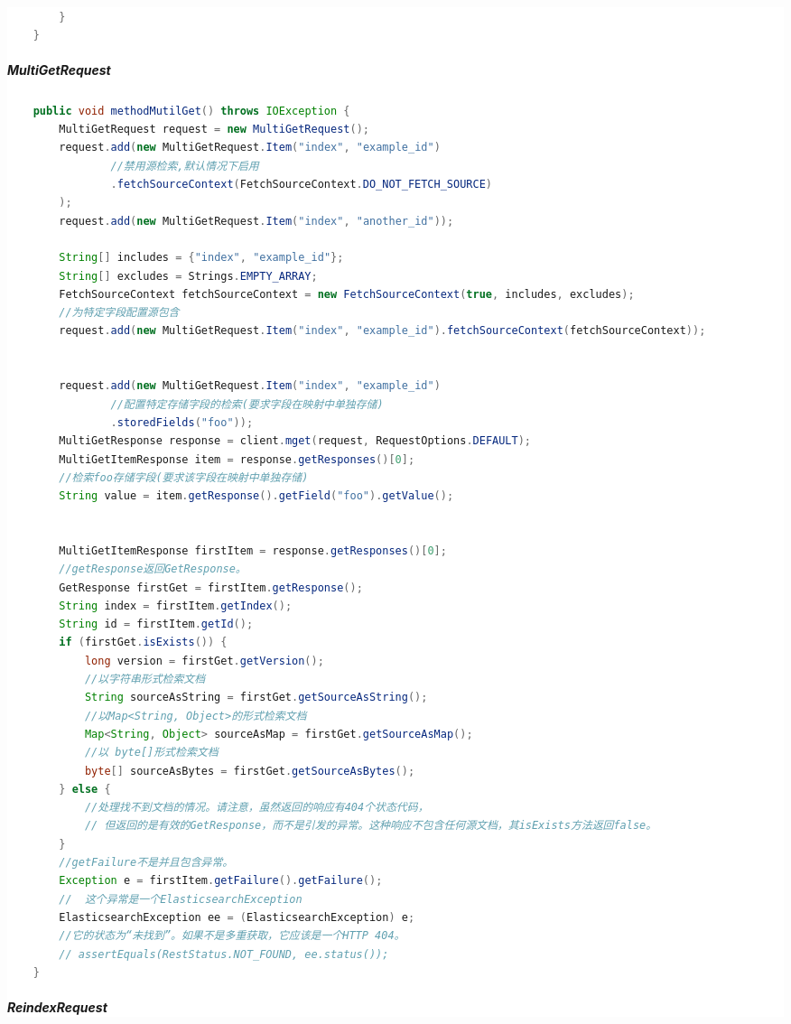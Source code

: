 ```java
        }
    }
```

##### MultiGetRequest

```java
    public void methodMutilGet() throws IOException {
        MultiGetRequest request = new MultiGetRequest();
        request.add(new MultiGetRequest.Item("index", "example_id")
                //禁用源检索,默认情况下启用
                .fetchSourceContext(FetchSourceContext.DO_NOT_FETCH_SOURCE)
        );
        request.add(new MultiGetRequest.Item("index", "another_id"));

        String[] includes = {"index", "example_id"};
        String[] excludes = Strings.EMPTY_ARRAY;
        FetchSourceContext fetchSourceContext = new FetchSourceContext(true, includes, excludes);
        //为特定字段配置源包含
        request.add(new MultiGetRequest.Item("index", "example_id").fetchSourceContext(fetchSourceContext));


        request.add(new MultiGetRequest.Item("index", "example_id")
                //配置特定存储字段的检索(要求字段在映射中单独存储)
                .storedFields("foo"));
        MultiGetResponse response = client.mget(request, RequestOptions.DEFAULT);
        MultiGetItemResponse item = response.getResponses()[0];
        //检索foo存储字段(要求该字段在映射中单独存储)
        String value = item.getResponse().getField("foo").getValue();


        MultiGetItemResponse firstItem = response.getResponses()[0];
        //getResponse返回GetResponse。
        GetResponse firstGet = firstItem.getResponse();
        String index = firstItem.getIndex();
        String id = firstItem.getId();
        if (firstGet.isExists()) {
            long version = firstGet.getVersion();
            //以字符串形式检索文档
            String sourceAsString = firstGet.getSourceAsString();
            //以Map<String, Object>的形式检索文档
            Map<String, Object> sourceAsMap = firstGet.getSourceAsMap();
            //以 byte[]形式检索文档
            byte[] sourceAsBytes = firstGet.getSourceAsBytes();
        } else {
            //处理找不到文档的情况。请注意，虽然返回的响应有404个状态代码，
            // 但返回的是有效的GetResponse，而不是引发的异常。这种响应不包含任何源文档，其isExists方法返回false。
        }
        //getFailure不是并且包含异常。
        Exception e = firstItem.getFailure().getFailure();
        //  这个异常是一个ElasticsearchException
        ElasticsearchException ee = (ElasticsearchException) e;
        //它的状态为“未找到”。如果不是多重获取，它应该是一个HTTP 404。
        // assertEquals(RestStatus.NOT_FOUND, ee.status());
    }

```
#####  ReindexRequest
